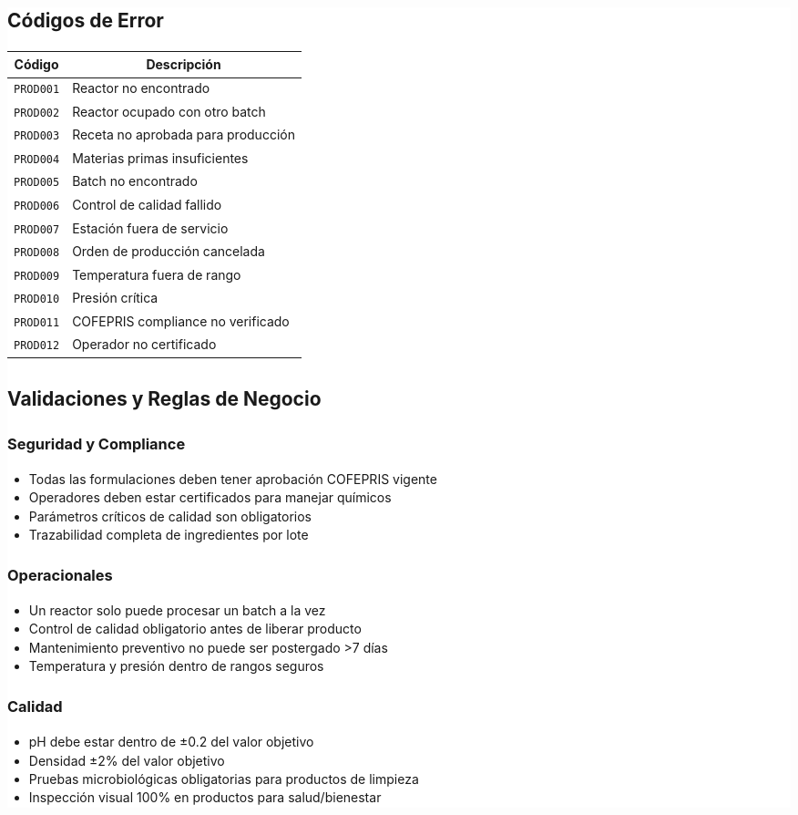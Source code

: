 ## Códigos de Error

| Código | Descripción |
|--------|-------------|
| `PROD001` | Reactor no encontrado |
| `PROD002` | Reactor ocupado con otro batch |
| `PROD003` | Receta no aprobada para producción |
| `PROD004` | Materias primas insuficientes |
| `PROD005` | Batch no encontrado |
| `PROD006` | Control de calidad fallido |
| `PROD007` | Estación fuera de servicio |
| `PROD008` | Orden de producción cancelada |
| `PROD009` | Temperatura fuera de rango |
| `PROD010` | Presión crítica |
| `PROD011` | COFEPRIS compliance no verificado |
| `PROD012` | Operador no certificado |

## Validaciones y Reglas de Negocio

### Seguridad y Compliance
- Todas las formulaciones deben tener aprobación COFEPRIS vigente
- Operadores deben estar certificados para manejar químicos
- Parámetros críticos de calidad son obligatorios
- Trazabilidad completa de ingredientes por lote

### Operacionales
- Un reactor solo puede procesar un batch a la vez
- Control de calidad obligatorio antes de liberar producto
- Mantenimiento preventivo no puede ser postergado >7 días
- Temperatura y presión dentro de rangos seguros

### Calidad
- pH debe estar dentro de ±0.2 del valor objetivo
- Densidad ±2% del valor objetivo
- Pruebas microbiológicas obligatorias para productos de limpieza
- Inspección visual 100% en productos para salud/bienestar